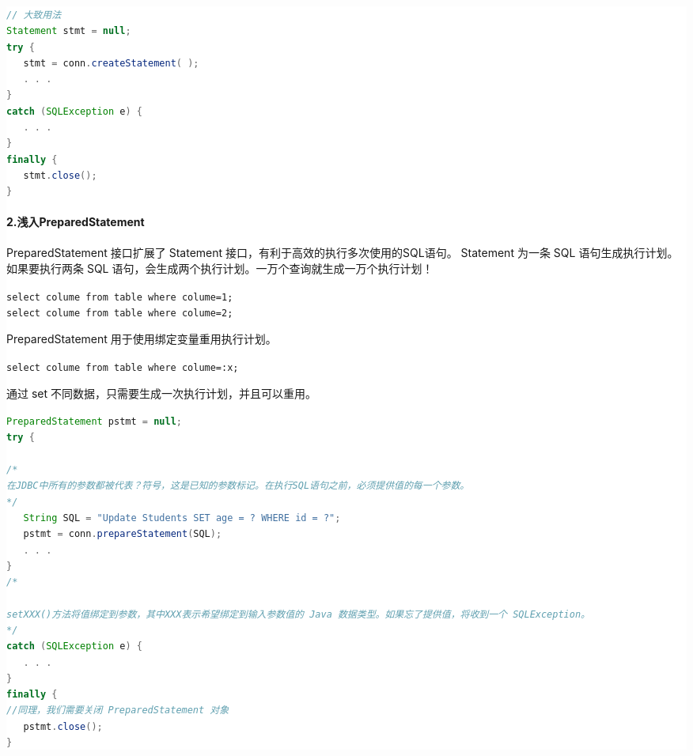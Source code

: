 ```java
// 大致用法
Statement stmt = null;
try {
   stmt = conn.createStatement( );
   . . .
}
catch (SQLException e) {
   . . .
}
finally {
   stmt.close();
}
```



#### 2.浅入PreparedStatement

PreparedStatement 接口扩展了 Statement 接口，有利于高效的执行多次使用的SQL语句。 Statement 为一条 SQL 语句生成执行计划。如果要执行两条 SQL 语句，会生成两个执行计划。一万个查询就生成一万个执行计划！ 

```mysql
select colume from table where colume=1;
select colume from table where colume=2;
```

PreparedStatement 用于使用绑定变量重用执行计划。

```mysql
select colume from table where colume=:x;
```

通过 set 不同数据，只需要生成一次执行计划，并且可以重用。

```java
PreparedStatement pstmt = null;
try {

/*
在JDBC中所有的参数都被代表？符号，这是已知的参数标记。在执行SQL语句之前，必须提供值的每一个参数。
*/
   String SQL = "Update Students SET age = ? WHERE id = ?";
   pstmt = conn.prepareStatement(SQL);
   . . .
}
/*

setXXX()方法将值绑定到参数，其中XXX表示希望绑定到输入参数值的 Java 数据类型。如果忘了提供值，将收到一个 SQLException。
*/
catch (SQLException e) {
   . . .
}
finally {
//同理，我们需要关闭 PreparedStatement 对象
   pstmt.close();
}
```
